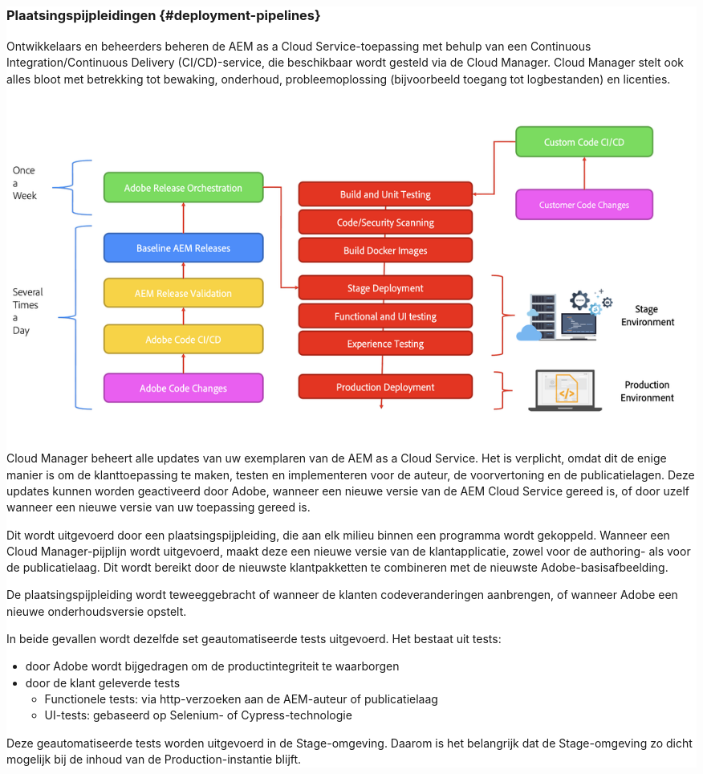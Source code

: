 ### Plaatsingspijpleidingen {#deployment-pipelines}

Ontwikkelaars en beheerders beheren de AEM as a Cloud Service-toepassing met behulp van een Continuous Integration/Continuous Delivery (CI/CD)-service, die beschikbaar wordt gesteld via de Cloud Manager. Cloud Manager stelt ook alles bloot met betrekking tot bewaking, onderhoud, probleemoplossing (bijvoorbeeld toegang tot logbestanden) en licenties.

![AEM as a Cloud Service - Implementatiearchitectuur](assets/architecture-aem-edge-deployment-pipelines.png "AEM as a Cloud Service - Implementatiearchitectuur")

Cloud Manager beheert alle updates van uw exemplaren van de AEM as a Cloud Service. Het is verplicht, omdat dit de enige manier is om de klanttoepassing te maken, testen en implementeren voor de auteur, de voorvertoning en de publicatielagen. Deze updates kunnen worden geactiveerd door Adobe, wanneer een nieuwe versie van de AEM Cloud Service gereed is, of door uzelf wanneer een nieuwe versie van uw toepassing gereed is.

Dit wordt uitgevoerd door een plaatsingspijpleiding, die aan elk milieu binnen een programma wordt gekoppeld. Wanneer een Cloud Manager-pijplijn wordt uitgevoerd, maakt deze een nieuwe versie van de klantapplicatie, zowel voor de authoring- als voor de publicatielaag. Dit wordt bereikt door de nieuwste klantpakketten te combineren met de nieuwste Adobe-basisafbeelding.

De plaatsingspijpleiding wordt teweeggebracht of wanneer de klanten codeveranderingen aanbrengen, of wanneer Adobe een nieuwe onderhoudsversie opstelt.

In beide gevallen wordt dezelfde set geautomatiseerde tests uitgevoerd. Het bestaat uit tests:

* door Adobe wordt bijgedragen om de productintegriteit te waarborgen
* door de klant geleverde tests
   * Functionele tests: via http-verzoeken aan de AEM-auteur of publicatielaag
   * UI-tests: gebaseerd op Selenium- of Cypress-technologie

Deze geautomatiseerde tests worden uitgevoerd in de Stage-omgeving. Daarom is het belangrijk dat de Stage-omgeving zo dicht mogelijk bij de inhoud van de Production-instantie blijft.
